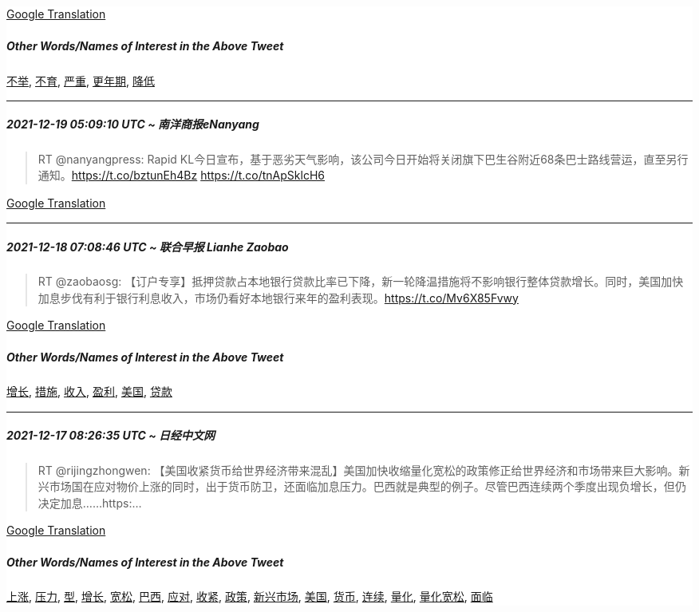 [Google Translation](https://translate.google.com/?hi=en&tab=TT&sl=zh-CN&tl=en&op=translate&text=RT+%40nanyangpress%3A+%E5%A5%B3%E6%80%A7%E5%8F%91%E7%94%9F%E6%9B%B4%E5%B9%B4%E6%9C%9F%EF%BC%8C%E6%98%AF%E5%9B%A0%E4%B8%BA%E5%A5%B3%E6%80%A7%E8%8D%B7%E5%B0%94%E8%92%99%E5%87%8F%E9%80%80%E7%9A%84%E5%85%B3%E7%B3%BB%EF%BC%9B%E7%94%B7%E6%80%A7%E8%99%BD%E7%84%B6%E6%B2%A1%E6%9C%89%E6%9B%B4%E5%B9%B4%E6%9C%9F%EF%BC%8C%E4%BD%86%E5%90%8C%E6%A0%B7%E4%BC%9A%E9%9D%A2%E5%AF%B9%E7%94%B7%E6%80%A7%E6%80%A7%E8%85%BA%E6%9C%BA%E8%83%BD%E5%87%8F%E9%80%80%E7%9A%84%E5%9B%B0%E6%89%B0%E3%80%82%E8%99%BD%E7%84%B6%E4%B8%8D%E8%87%B3%E4%BA%8E%E4%B8%A5%E9%87%8D%E5%BD%B1%E5%93%8D%E5%81%A5%E5%BA%B7%EF%BC%8C%E4%BD%86%E5%8D%B4%E4%BC%9A%E5%A4%A7%E5%A4%A7%E9%99%8D%E4%BD%8E%E7%94%9F%E6%B4%BB%E7%B4%A0%E8%B4%A8%EF%BC%8C%E5%A6%82%E6%9E%9C%E5%8F%91%E7%94%9F%E5%9C%A8%E5%B9%B4%E8%BD%BB%E6%9C%9F%EF%BC%8C%E6%9B%B4%E4%BC%9A%E5%B8%A6%E6%9D%A5%E4%B8%8D%E4%B8%BE%E3%80%81%E4%B8%8D%E8%82%B2%E7%9A%84%E9%97%AE%E9%A2%98%E3%80%82https%3A%2F%2Ft.co%2FWlrDW7bQ7j+h%E2%80%A6)
##### Other Words/Names of Interest in the Above Tweet
[不举](不举.md), [不育](不育.md), [严重](严重.md), [更年期](更年期.md), [降低](降低.md)
___
##### 2021-12-19 05:09:10 UTC ~ 南洋商报eNanyang
> RT @nanyangpress: Rapid KL今日宣布，基于恶劣天气影响，该公司今日开始将关闭旗下巴生谷附近68条巴士路线营运，直至另行通知。https://t.co/bztunEh4Bz https://t.co/tnApSklcH6

[Google Translation](https://translate.google.com/?hi=en&tab=TT&sl=zh-CN&tl=en&op=translate&text=RT+%40nanyangpress%3A+Rapid+KL%E4%BB%8A%E6%97%A5%E5%AE%A3%E5%B8%83%EF%BC%8C%E5%9F%BA%E4%BA%8E%E6%81%B6%E5%8A%A3%E5%A4%A9%E6%B0%94%E5%BD%B1%E5%93%8D%EF%BC%8C%E8%AF%A5%E5%85%AC%E5%8F%B8%E4%BB%8A%E6%97%A5%E5%BC%80%E5%A7%8B%E5%B0%86%E5%85%B3%E9%97%AD%E6%97%97%E4%B8%8B%E5%B7%B4%E7%94%9F%E8%B0%B7%E9%99%84%E8%BF%9168%E6%9D%A1%E5%B7%B4%E5%A3%AB%E8%B7%AF%E7%BA%BF%E8%90%A5%E8%BF%90%EF%BC%8C%E7%9B%B4%E8%87%B3%E5%8F%A6%E8%A1%8C%E9%80%9A%E7%9F%A5%E3%80%82https%3A%2F%2Ft.co%2FbztunEh4Bz+https%3A%2F%2Ft.co%2FtnApSklcH6)
___
##### 2021-12-18 07:08:46 UTC ~ 联合早报 Lianhe Zaobao
> RT @zaobaosg: 【订户专享】抵押贷款占本地银行贷款比率已下降，新一轮降温措施将不影响银行整体贷款增长。同时，美国加快加息步伐有利于银行利息收入，市场仍看好本地银行来年的盈利表现。https://t.co/Mv6X85Fvwy

[Google Translation](https://translate.google.com/?hi=en&tab=TT&sl=zh-CN&tl=en&op=translate&text=RT+%40zaobaosg%3A+%E3%80%90%E8%AE%A2%E6%88%B7%E4%B8%93%E4%BA%AB%E3%80%91%E6%8A%B5%E6%8A%BC%E8%B4%B7%E6%AC%BE%E5%8D%A0%E6%9C%AC%E5%9C%B0%E9%93%B6%E8%A1%8C%E8%B4%B7%E6%AC%BE%E6%AF%94%E7%8E%87%E5%B7%B2%E4%B8%8B%E9%99%8D%EF%BC%8C%E6%96%B0%E4%B8%80%E8%BD%AE%E9%99%8D%E6%B8%A9%E6%8E%AA%E6%96%BD%E5%B0%86%E4%B8%8D%E5%BD%B1%E5%93%8D%E9%93%B6%E8%A1%8C%E6%95%B4%E4%BD%93%E8%B4%B7%E6%AC%BE%E5%A2%9E%E9%95%BF%E3%80%82%E5%90%8C%E6%97%B6%EF%BC%8C%E7%BE%8E%E5%9B%BD%E5%8A%A0%E5%BF%AB%E5%8A%A0%E6%81%AF%E6%AD%A5%E4%BC%90%E6%9C%89%E5%88%A9%E4%BA%8E%E9%93%B6%E8%A1%8C%E5%88%A9%E6%81%AF%E6%94%B6%E5%85%A5%EF%BC%8C%E5%B8%82%E5%9C%BA%E4%BB%8D%E7%9C%8B%E5%A5%BD%E6%9C%AC%E5%9C%B0%E9%93%B6%E8%A1%8C%E6%9D%A5%E5%B9%B4%E7%9A%84%E7%9B%88%E5%88%A9%E8%A1%A8%E7%8E%B0%E3%80%82https%3A%2F%2Ft.co%2FMv6X85Fvwy)
##### Other Words/Names of Interest in the Above Tweet
[增长](增长.md), [措施](措施.md), [收入](收入.md), [盈利](盈利.md), [美国](美国.md), [贷款](贷款.md)
___
##### 2021-12-17 08:26:35 UTC ~ 日经中文网
> RT @rijingzhongwen: 【美国收紧货币给世界经济带来混乱】美国加快收缩量化宽松的政策修正给世界经济和市场带来巨大影响。新兴市场国在应对物价上涨的同时，出于货币防卫，还面临加息压力。巴西就是典型的例子。尽管巴西连续两个季度出现负增长，但仍决定加息……https:…

[Google Translation](https://translate.google.com/?hi=en&tab=TT&sl=zh-CN&tl=en&op=translate&text=RT+%40rijingzhongwen%3A+%E3%80%90%E7%BE%8E%E5%9B%BD%E6%94%B6%E7%B4%A7%E8%B4%A7%E5%B8%81%E7%BB%99%E4%B8%96%E7%95%8C%E7%BB%8F%E6%B5%8E%E5%B8%A6%E6%9D%A5%E6%B7%B7%E4%B9%B1%E3%80%91%E7%BE%8E%E5%9B%BD%E5%8A%A0%E5%BF%AB%E6%94%B6%E7%BC%A9%E9%87%8F%E5%8C%96%E5%AE%BD%E6%9D%BE%E7%9A%84%E6%94%BF%E7%AD%96%E4%BF%AE%E6%AD%A3%E7%BB%99%E4%B8%96%E7%95%8C%E7%BB%8F%E6%B5%8E%E5%92%8C%E5%B8%82%E5%9C%BA%E5%B8%A6%E6%9D%A5%E5%B7%A8%E5%A4%A7%E5%BD%B1%E5%93%8D%E3%80%82%E6%96%B0%E5%85%B4%E5%B8%82%E5%9C%BA%E5%9B%BD%E5%9C%A8%E5%BA%94%E5%AF%B9%E7%89%A9%E4%BB%B7%E4%B8%8A%E6%B6%A8%E7%9A%84%E5%90%8C%E6%97%B6%EF%BC%8C%E5%87%BA%E4%BA%8E%E8%B4%A7%E5%B8%81%E9%98%B2%E5%8D%AB%EF%BC%8C%E8%BF%98%E9%9D%A2%E4%B8%B4%E5%8A%A0%E6%81%AF%E5%8E%8B%E5%8A%9B%E3%80%82%E5%B7%B4%E8%A5%BF%E5%B0%B1%E6%98%AF%E5%85%B8%E5%9E%8B%E7%9A%84%E4%BE%8B%E5%AD%90%E3%80%82%E5%B0%BD%E7%AE%A1%E5%B7%B4%E8%A5%BF%E8%BF%9E%E7%BB%AD%E4%B8%A4%E4%B8%AA%E5%AD%A3%E5%BA%A6%E5%87%BA%E7%8E%B0%E8%B4%9F%E5%A2%9E%E9%95%BF%EF%BC%8C%E4%BD%86%E4%BB%8D%E5%86%B3%E5%AE%9A%E5%8A%A0%E6%81%AF%E2%80%A6%E2%80%A6https%3A%E2%80%A6)
##### Other Words/Names of Interest in the Above Tweet
[上涨](上涨.md), [压力](压力.md), [型](型.md), [增长](增长.md), [宽松](宽松.md), [巴西](巴西.md), [应对](应对.md), [收紧](收紧.md), [政策](政策.md), [新兴市场](新兴市场.md), [美国](美国.md), [货币](货币.md), [连续](连续.md), [量化](量化.md), [量化宽松](量化宽松.md), [面临](面临.md)